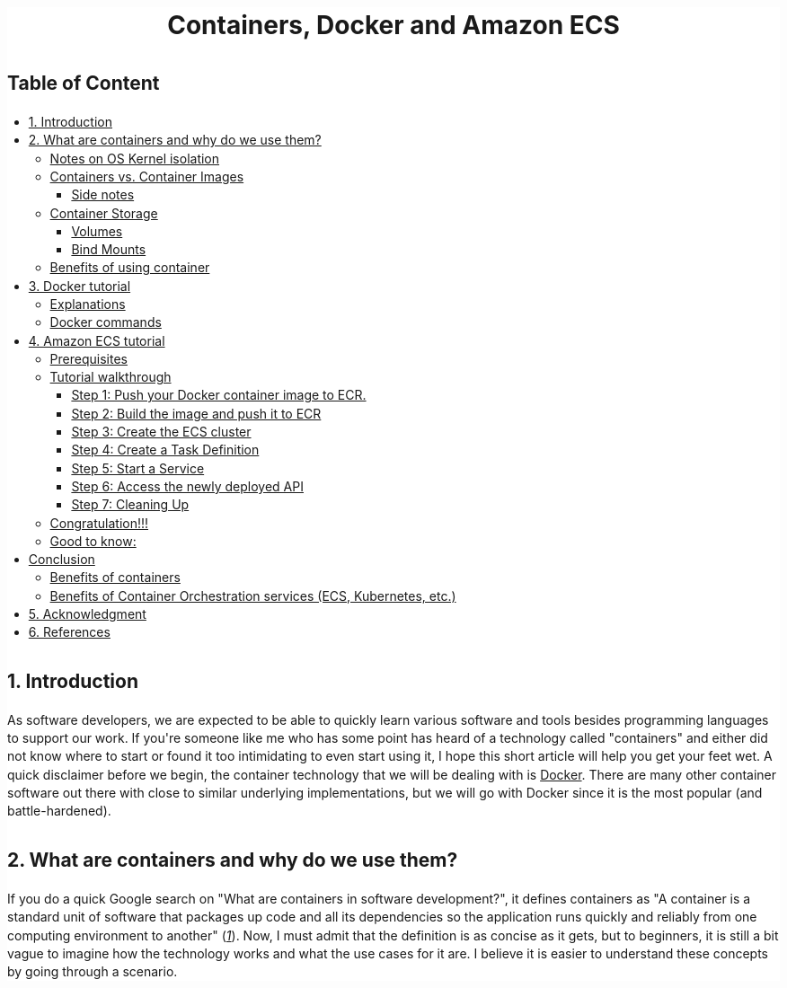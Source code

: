 <h1 style="text-align: center;">Containers, Docker and Amazon ECS</h1>

<h2>Table of Content</h2>

- [1. Introduction](#1-introduction)
- [2. What are containers and why do we use them?](#2-what-are-containers-and-why-do-we-use-them)
  - [Notes on OS Kernel isolation](#notes-on-os-kernel-isolation)
  - [Containers vs. Container Images](#containers-vs-container-images)
    - [Side notes](#side-notes)
  - [Container Storage](#container-storage)
    - [Volumes](#volumes)
    - [Bind Mounts](#bind-mounts)
  - [Benefits of using container](#benefits-of-using-container)
- [3. Docker tutorial](#3-docker-tutorial)
  - [Explanations](#explanations)
  - [Docker commands](#docker-commands)
- [4. Amazon ECS tutorial](#4-amazon-ecs-tutorial)
  - [Prerequisites](#prerequisites)
  - [Tutorial walkthrough](#tutorial-walkthrough)
    - [Step 1: Push your Docker container image to ECR.](#step-1-push-your-docker-container-image-to-ecr)
    - [Step 2: Build the image and push it to ECR](#step-2-build-the-image-and-push-it-to-ecr)
    - [Step 3: Create the ECS cluster](#step-3-create-the-ecs-cluster)
    - [Step 4: Create a Task Definition](#step-4-create-a-task-definition)
    - [Step 5: Start a Service](#step-5-start-a-service)
    - [Step 6: Access the newly deployed API](#step-6-access-the-newly-deployed-api)
    - [Step 7: Cleaning Up](#step-7-cleaning-up)
  - [Congratulation!!!](#congratulation)
  - [Good to know:](#good-to-know)
- [Conclusion](#conclusion)
  - [Benefits of containers](#benefits-of-containers)
  - [Benefits of Container Orchestration services (ECS, Kubernetes, etc.)](#benefits-of-container-orchestration-services-ecs-kubernetes-etc)
- [5. Acknowledgment](#5-acknowledgment)
- [6. References](#6-references)

## 1. Introduction

As software developers, we are expected to be able to quickly learn various software and tools besides programming languages to support our work. If you're someone like me who has some point has heard of a technology called "containers" and either did not know where to start or found it too intimidating to even start using it, I hope this short article will help you get your feet wet. A quick disclaimer before we begin, the container technology that we will be dealing with is [Docker](https://docs.docker.com/get-started/overview/). 
There are many other container software out there with close to similar underlying implementations, but we will go with Docker since it is the most popular (and battle-hardened).

## 2. What are containers and why do we use them?

If you do a quick Google search on "What are containers in software development?", it defines containers as "A container is a standard unit of software that packages up code and all its dependencies so the application runs quickly and reliably from one computing environment to another" ([*1*](https://www.docker.com/resources/what-container/)). Now, I must admit that the definition is as concise as it gets, but to beginners, it is still a bit vague to imagine how the technology works and what the use cases for it are. I believe it is easier to understand these concepts by going through a scenario.
